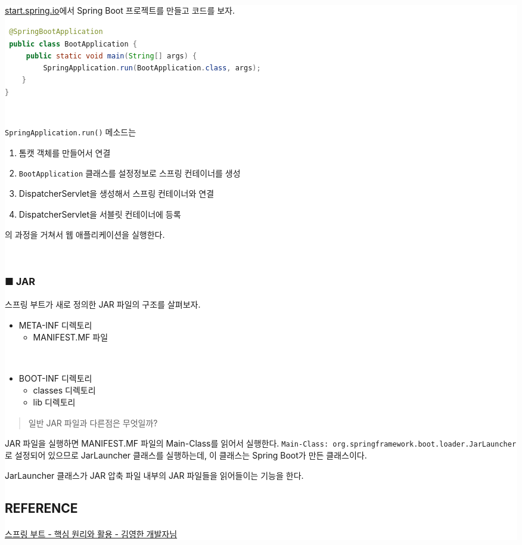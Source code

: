 [start.spring.io](start.spring.io)에서 Spring Boot 프로젝트를 만들고 코드를 보자.

```java
 @SpringBootApplication
 public class BootApplication {
     public static void main(String[] args) {
         SpringApplication.run(BootApplication.class, args);
	}
}
```
<br>

```SpringApplication.run()``` 메소드는 

1. 톰캣 객체를 만들어서 연결

2. ```BootApplication``` 클래스를 설정정보로 스프링 컨테이너를 생성

3. DispatcherServlet을 생성해서 스프링 컨테이너와 연결

4. DispatcherServlet을 서블릿 컨테이너에 등록

의 과정을 거쳐서 웹 애플리케이션을 실행한다.

<br>

### ■ JAR
스프링 부트가 새로 정의한 JAR 파일의 구조를 살펴보자.

- META-INF 디렉토리 
    - MANIFEST.MF 파일
    
<br>

- BOOT-INF 디렉토리
    - classes 디렉토리
    - lib 디렉토리

>일반 JAR 파일과 다른점은 무엇일까?

JAR 파일을 실행하면 MANIFEST.MF 파일의 Main-Class를 읽어서 실행한다.
```Main-Class: org.springframework.boot.loader.JarLauncher```로 설정되어 있으므로 JarLauncher 클래스를 실행하는데, 이 클래스는 Spring Boot가 만든 클래스이다.

JarLauncher 클래스가 JAR 압축 파일 내부의 JAR 파일들을 읽어들이는 기능을 한다.


## REFERENCE
<a href = "https://www.inflearn.com/course/%EC%8A%A4%ED%94%84%EB%A7%81%EB%B6%80%ED%8A%B8-%ED%95%B5%EC%8B%AC%EC%9B%90%EB%A6%AC-%ED%99%9C%EC%9A%A9">스프링 부트 - 핵심 원리와 활용 - 김영한 개발자님</a>